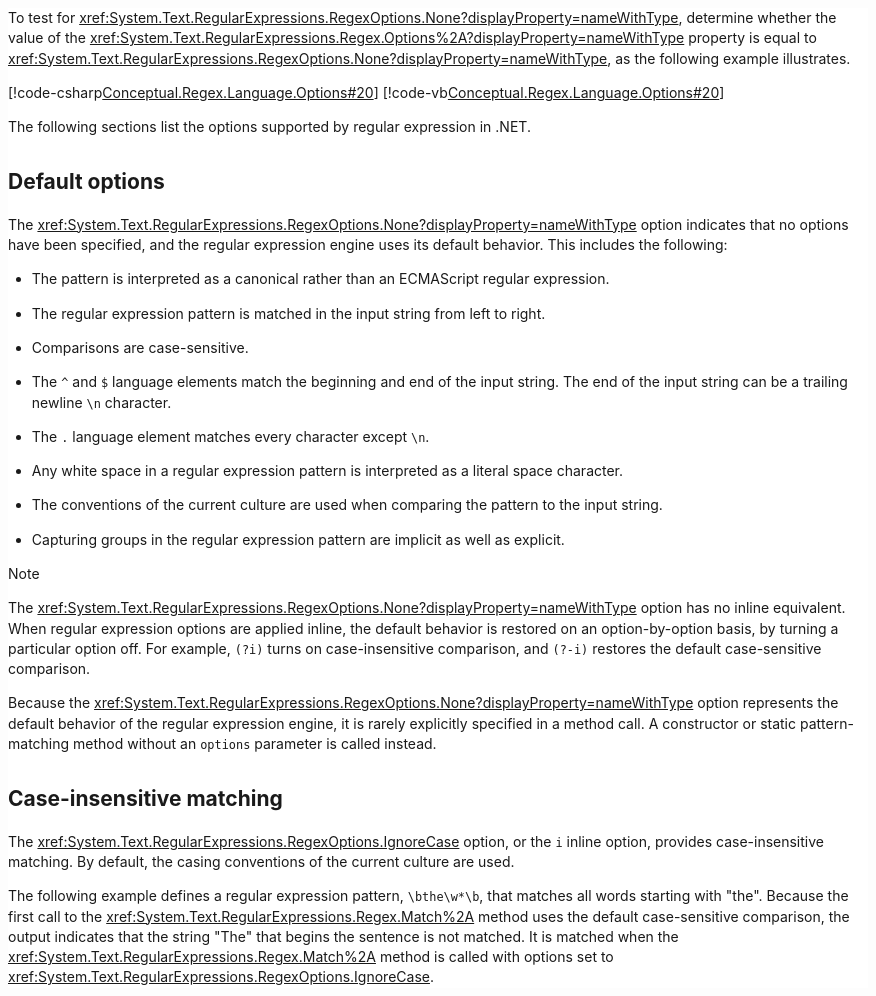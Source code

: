 To test for <xref:System.Text.RegularExpressions.RegexOptions.None?displayProperty=nameWithType>, determine whether the value of the <xref:System.Text.RegularExpressions.Regex.Options%2A?displayProperty=nameWithType> property is equal to <xref:System.Text.RegularExpressions.RegexOptions.None?displayProperty=nameWithType>, as the following example illustrates.

[!code-csharp[Conceptual.Regex.Language.Options#20](../../../samples/snippets/csharp/VS_Snippets_CLR/conceptual.regex.language.options/cs/determine1.cs#20)]
[!code-vb[Conceptual.Regex.Language.Options#20](../../../samples/snippets/visualbasic/VS_Snippets_CLR/conceptual.regex.language.options/vb/determine1.vb#20)]

The following sections list the options supported by regular expression in .NET.

## Default options

The <xref:System.Text.RegularExpressions.RegexOptions.None?displayProperty=nameWithType> option indicates that no options have been specified, and the regular expression engine uses its default behavior. This includes the following:

- The pattern is interpreted as a canonical rather than an ECMAScript regular expression.

- The regular expression pattern is matched in the input string from left to right.

- Comparisons are case-sensitive.

- The `^` and `$` language elements match the beginning and end of the input string. The end of the input string can be a trailing newline `\n` character.

- The `.` language element matches every character except `\n`.

- Any white space in a regular expression pattern is interpreted as a literal space character.

- The conventions of the current culture are used when comparing the pattern to the input string.

- Capturing groups in the regular expression pattern are implicit as well as explicit.

> [!NOTE]
> The <xref:System.Text.RegularExpressions.RegexOptions.None?displayProperty=nameWithType> option has no inline equivalent. When regular expression options are applied inline, the default behavior is restored on an option-by-option basis, by turning a particular option off. For example, `(?i)` turns on case-insensitive comparison, and `(?-i)` restores the default case-sensitive comparison.

Because the <xref:System.Text.RegularExpressions.RegexOptions.None?displayProperty=nameWithType> option represents the default behavior of the regular expression engine, it is rarely explicitly specified in a method call. A constructor or static pattern-matching method without an `options` parameter is called instead.

## Case-insensitive matching

The <xref:System.Text.RegularExpressions.RegexOptions.IgnoreCase> option, or the `i` inline option, provides case-insensitive matching. By default, the casing conventions of the current culture are used.

The following example defines a regular expression pattern, `\bthe\w*\b`, that matches all words starting with "the". Because the first call to the <xref:System.Text.RegularExpressions.Regex.Match%2A> method uses the default case-sensitive comparison, the output indicates that the string "The" that begins the sentence is not matched. It is matched when the <xref:System.Text.RegularExpressions.Regex.Match%2A> method is called with options set to <xref:System.Text.RegularExpressions.RegexOptions.IgnoreCase>.
